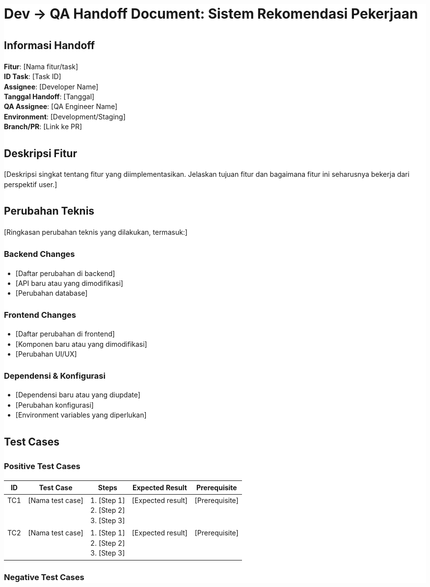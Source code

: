 # Dev → QA Handoff Document: Sistem Rekomendasi Pekerjaan

## Informasi Handoff

**Fitur**: [Nama fitur/task]  
**ID Task**: [Task ID]  
**Assignee**: [Developer Name]  
**Tanggal Handoff**: [Tanggal]  
**QA Assignee**: [QA Engineer Name]  
**Environment**: [Development/Staging]  
**Branch/PR**: [Link ke PR]

## Deskripsi Fitur

[Deskripsi singkat tentang fitur yang diimplementasikan. Jelaskan tujuan fitur dan bagaimana fitur ini seharusnya bekerja dari perspektif user.]

## Perubahan Teknis

[Ringkasan perubahan teknis yang dilakukan, termasuk:]

### Backend Changes
- [Daftar perubahan di backend]
- [API baru atau yang dimodifikasi]
- [Perubahan database]

### Frontend Changes
- [Daftar perubahan di frontend]
- [Komponen baru atau yang dimodifikasi]
- [Perubahan UI/UX]

### Dependensi & Konfigurasi
- [Dependensi baru atau yang diupdate]
- [Perubahan konfigurasi]
- [Environment variables yang diperlukan]

## Test Cases

### Positive Test Cases

| ID | Test Case | Steps | Expected Result | Prerequisite |
|----|-----------|-------|----------------|--------------|
| TC1 | [Nama test case] | 1. [Step 1]<br>2. [Step 2]<br>3. [Step 3] | [Expected result] | [Prerequisite] |
| TC2 | [Nama test case] | 1. [Step 1]<br>2. [Step 2]<br>3. [Step 3] | [Expected result] | [Prerequisite] |

### Negative Test Cases

